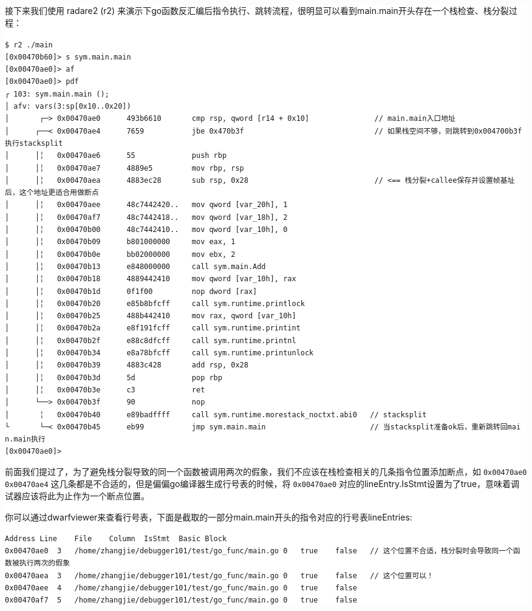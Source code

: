 接下来我们使用 radare2 (r2) 来演示下go函数反汇编后指令执行、跳转流程，很明显可以看到main.main开头存在一个栈检查、栈分裂过程：

```
$ r2 ./main
[0x00470b60]> s sym.main.main
[0x00470ae0]> af
[0x00470ae0]> pdf
┌ 103: sym.main.main ();
│ afv: vars(3:sp[0x10..0x20])
│       ┌─> 0x00470ae0      493b6610       cmp rsp, qword [r14 + 0x10]               // main.main入口地址
│      ┌──< 0x00470ae4      7659           jbe 0x470b3f                              // 如果栈空间不够，则跳转到0x004700b3f执行stacksplit
│      │╎   0x00470ae6      55             push rbp  
│      │╎   0x00470ae7      4889e5         mov rbp, rsp
│      │╎   0x00470aea      4883ec28       sub rsp, 0x28                             // <== 栈分裂+callee保存并设置帧基址后，这个地址更适合用做断点
│      │╎   0x00470aee      48c7442420..   mov qword [var_20h], 1
│      │╎   0x00470af7      48c7442418..   mov qword [var_18h], 2
│      │╎   0x00470b00      48c7442410..   mov qword [var_10h], 0
│      │╎   0x00470b09      b801000000     mov eax, 1
│      │╎   0x00470b0e      bb02000000     mov ebx, 2
│      │╎   0x00470b13      e848000000     call sym.main.Add
│      │╎   0x00470b18      4889442410     mov qword [var_10h], rax
│      │╎   0x00470b1d      0f1f00         nop dword [rax]
│      │╎   0x00470b20      e85b8bfcff     call sym.runtime.printlock
│      │╎   0x00470b25      488b442410     mov rax, qword [var_10h]
│      │╎   0x00470b2a      e8f191fcff     call sym.runtime.printint
│      │╎   0x00470b2f      e88c8dfcff     call sym.runtime.printnl
│      │╎   0x00470b34      e8a78bfcff     call sym.runtime.printunlock
│      │╎   0x00470b39      4883c428       add rsp, 0x28
│      │╎   0x00470b3d      5d             pop rbp
│      │╎   0x00470b3e      c3             ret
│      └──> 0x00470b3f      90             nop
│       ╎   0x00470b40      e89badffff     call sym.runtime.morestack_noctxt.abi0   // stacksplit
└       └─< 0x00470b45      eb99           jmp sym.main.main                        // 当stacksplit准备ok后，重新跳转回main.main执行
[0x00470ae0]>
```

前面我们提过了，为了避免栈分裂导致的同一个函数被调用两次的假象，我们不应该在栈检查相关的几条指令位置添加断点，如 `0x00470ae0` `0x00470ae4` 这几条都是不合适的，但是偏偏go编译器生成行号表的时候，将 `0x00470ae0` 对应的lineEntry.IsStmt设置为了true，意味着调试器应该将此为止作为一个断点位置。

你可以通过dwarfviewer来查看行号表，下面是截取的一部分main.main开头的指令对应的行号表lineEntries:

```
Address	Line	File	Column	IsStmt	Basic Block
0x00470ae0	3	/home/zhangjie/debugger101/test/go_func/main.go	0	true	false   // 这个位置不合适，栈分裂时会导致同一个函数被执行两次的假象
0x00470aea	3	/home/zhangjie/debugger101/test/go_func/main.go	0	true	false   // 这个位置可以！
0x00470aee	4	/home/zhangjie/debugger101/test/go_func/main.go	0	true	false
0x00470af7	5	/home/zhangjie/debugger101/test/go_func/main.go	0	true	false
```
